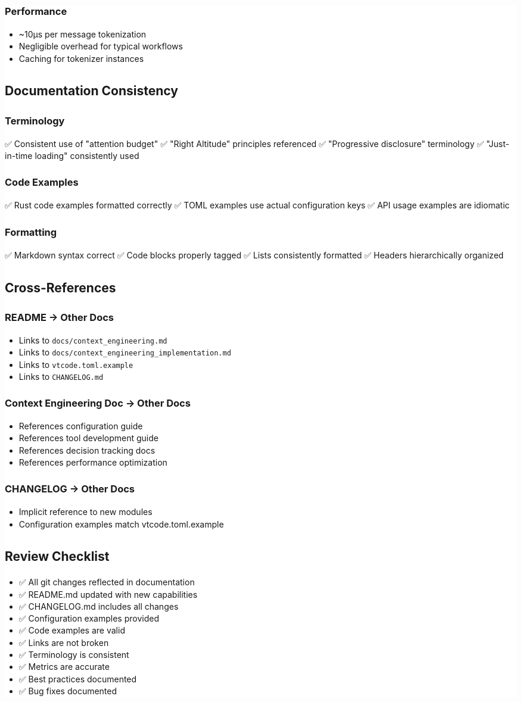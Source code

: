 ### Performance
- ~10μs per message tokenization
- Negligible overhead for typical workflows
- Caching for tokenizer instances

## Documentation Consistency

### Terminology
✅ Consistent use of "attention budget"
✅ "Right Altitude" principles referenced
✅ "Progressive disclosure" terminology
✅ "Just-in-time loading" consistently used

### Code Examples
✅ Rust code examples formatted correctly
✅ TOML examples use actual configuration keys
✅ API usage examples are idiomatic

### Formatting
✅ Markdown syntax correct
✅ Code blocks properly tagged
✅ Lists consistently formatted
✅ Headers hierarchically organized

## Cross-References

### README → Other Docs
- Links to `docs/context_engineering.md`
- Links to `docs/context_engineering_implementation.md`
- Links to `vtcode.toml.example`
- Links to `CHANGELOG.md`

### Context Engineering Doc → Other Docs
- References configuration guide
- References tool development guide
- References decision tracking docs
- References performance optimization

### CHANGELOG → Other Docs
- Implicit reference to new modules
- Configuration examples match vtcode.toml.example

## Review Checklist

- ✅ All git changes reflected in documentation
- ✅ README.md updated with new capabilities
- ✅ CHANGELOG.md includes all changes
- ✅ Configuration examples provided
- ✅ Code examples are valid
- ✅ Links are not broken
- ✅ Terminology is consistent
- ✅ Metrics are accurate
- ✅ Best practices documented
- ✅ Bug fixes documented
